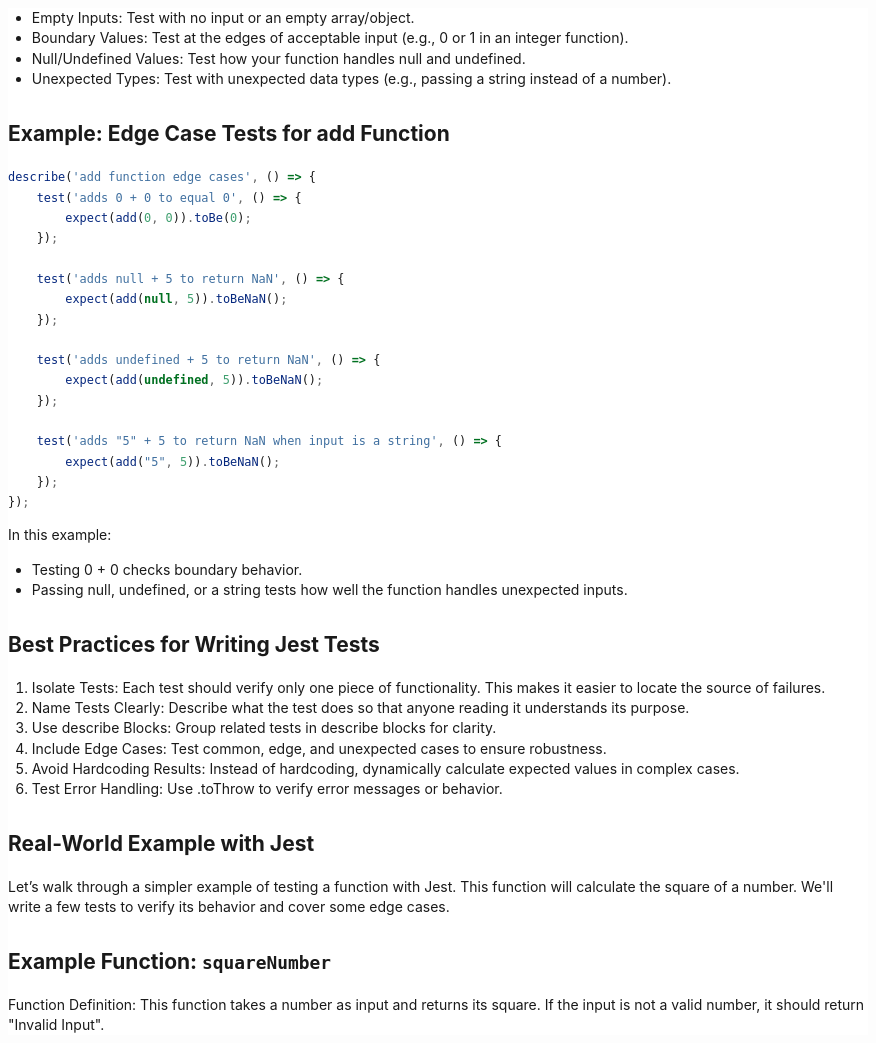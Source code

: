 - Empty Inputs: Test with no input or an empty array/object.
- Boundary Values: Test at the edges of acceptable input (e.g., 0 or 1 in an integer function).
- Null/Undefined Values: Test how your function handles null and undefined.
- Unexpected Types: Test with unexpected data types (e.g., passing a string instead of a number).


## Example: Edge Case Tests for add Function

```javascript
describe('add function edge cases', () => {
    test('adds 0 + 0 to equal 0', () => {
        expect(add(0, 0)).toBe(0);
    });

    test('adds null + 5 to return NaN', () => {
        expect(add(null, 5)).toBeNaN();
    });

    test('adds undefined + 5 to return NaN', () => {
        expect(add(undefined, 5)).toBeNaN();
    });

    test('adds "5" + 5 to return NaN when input is a string', () => {
        expect(add("5", 5)).toBeNaN();
    });
});
```

In this example:

- Testing 0 + 0 checks boundary behavior.
- Passing null, undefined, or a string tests how well the function handles unexpected inputs.

## Best Practices for Writing Jest Tests

1. Isolate Tests: Each test should verify only one piece of functionality. This makes it easier to locate the source of failures.
2. Name Tests Clearly: Describe what the test does so that anyone reading it understands its purpose.
3. Use describe Blocks: Group related tests in describe blocks for clarity.
4. Include Edge Cases: Test common, edge, and unexpected cases to ensure robustness.
5. Avoid Hardcoding Results: Instead of hardcoding, dynamically calculate expected values in complex cases.
6. Test Error Handling: Use .toThrow to verify error messages or behavior.

## Real-World Example with Jest
Let’s walk through a simpler example of testing a function with Jest. This function will calculate the square of a number. We'll write a few tests to verify its behavior and cover some edge cases.

## Example Function: `squareNumber`
Function Definition: This function takes a number as input and returns its square. If the input is not a valid number, it should return "Invalid Input".
